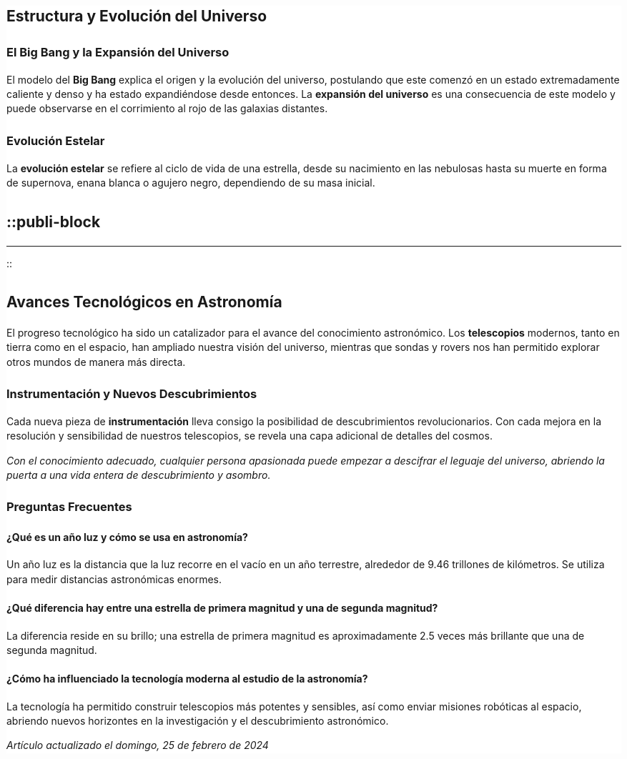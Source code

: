 ## Estructura y Evolución del Universo

### El Big Bang y la Expansión del Universo

El modelo del **Big Bang** explica el origen y la evolución del universo, postulando que este comenzó en un estado extremadamente caliente y denso y ha estado expandiéndose desde entonces. La **expansión del universo** es una consecuencia de este modelo y puede observarse en el corrimiento al rojo de las galaxias distantes.

### Evolución Estelar

La **evolución estelar** se refiere al ciclo de vida de una estrella, desde su nacimiento en las nebulosas hasta su muerte en forma de supernova, enana blanca o agujero negro, dependiendo de su masa inicial.


  ::publi-block
  ---
  ---
  ::
  
  

## Avances Tecnológicos en Astronomía

El progreso tecnológico ha sido un catalizador para el avance del conocimiento astronómico. Los **telescopios** modernos, tanto en tierra como en el espacio, han ampliado nuestra visión del universo, mientras que sondas y rovers nos han permitido explorar otros mundos de manera más directa.

### Instrumentación y Nuevos Descubrimientos

Cada nueva pieza de **instrumentación** lleva consigo la posibilidad de descubrimientos revolucionarios. Con cada mejora en la resolución y sensibilidad de nuestros telescopios, se revela una capa adicional de detalles del cosmos.

_Con el conocimiento adecuado, cualquier persona apasionada puede empezar a descifrar el leguaje del universo, abriendo la puerta a una vida entera de descubrimiento y asombro._

### Preguntas Frecuentes

#### ¿Qué es un año luz y cómo se usa en astronomía?
Un año luz es la distancia que la luz recorre en el vacío en un año terrestre, alrededor de 9.46 trillones de kilómetros. Se utiliza para medir distancias astronómicas enormes.

#### ¿Qué diferencia hay entre una estrella de primera magnitud y una de segunda magnitud?
La diferencia reside en su brillo; una estrella de primera magnitud es aproximadamente 2.5 veces más brillante que una de segunda magnitud.

#### ¿Cómo ha influenciado la tecnología moderna al estudio de la astronomía?
La tecnología ha permitido construir telescopios más potentes y sensibles, así como enviar misiones robóticas al espacio, abriendo nuevos horizontes en la investigación y el descubrimiento astronómico.

_Artículo actualizado el domingo, 25 de febrero de 2024_